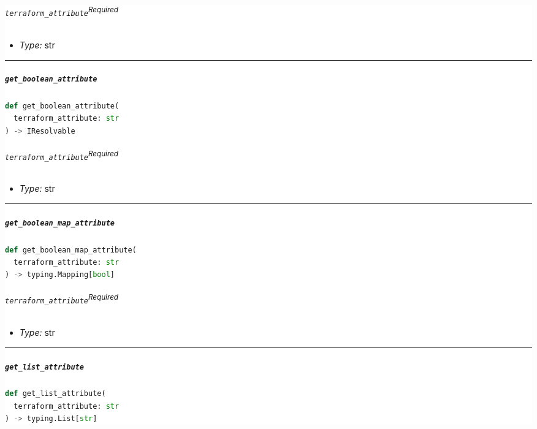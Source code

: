###### `terraform_attribute`<sup>Required</sup> <a name="terraform_attribute" id="@cdktf/provider-datadog.integrationSlackChannel.IntegrationSlackChannelDisplayOutputReference.getAnyMapAttribute.parameter.terraformAttribute"></a>

- *Type:* str

---

##### `get_boolean_attribute` <a name="get_boolean_attribute" id="@cdktf/provider-datadog.integrationSlackChannel.IntegrationSlackChannelDisplayOutputReference.getBooleanAttribute"></a>

```python
def get_boolean_attribute(
  terraform_attribute: str
) -> IResolvable
```

###### `terraform_attribute`<sup>Required</sup> <a name="terraform_attribute" id="@cdktf/provider-datadog.integrationSlackChannel.IntegrationSlackChannelDisplayOutputReference.getBooleanAttribute.parameter.terraformAttribute"></a>

- *Type:* str

---

##### `get_boolean_map_attribute` <a name="get_boolean_map_attribute" id="@cdktf/provider-datadog.integrationSlackChannel.IntegrationSlackChannelDisplayOutputReference.getBooleanMapAttribute"></a>

```python
def get_boolean_map_attribute(
  terraform_attribute: str
) -> typing.Mapping[bool]
```

###### `terraform_attribute`<sup>Required</sup> <a name="terraform_attribute" id="@cdktf/provider-datadog.integrationSlackChannel.IntegrationSlackChannelDisplayOutputReference.getBooleanMapAttribute.parameter.terraformAttribute"></a>

- *Type:* str

---

##### `get_list_attribute` <a name="get_list_attribute" id="@cdktf/provider-datadog.integrationSlackChannel.IntegrationSlackChannelDisplayOutputReference.getListAttribute"></a>

```python
def get_list_attribute(
  terraform_attribute: str
) -> typing.List[str]
```
